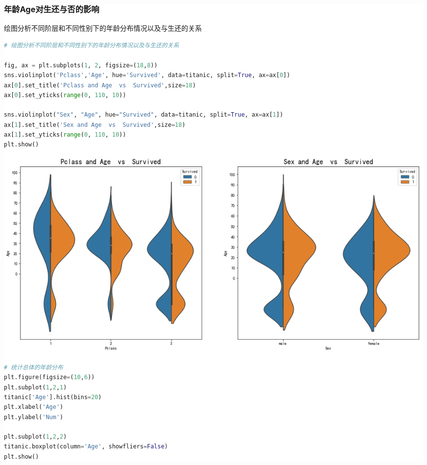 ### 年龄Age对生还与否的影响

绘图分析不同阶层和不同性别下的年龄分布情况以及与生还的关系

```python
# 绘图分析不同阶层和不同性别下的年龄分布情况以及与生还的关系

fig, ax = plt.subplots(1, 2, figsize=(18,8))
sns.violinplot('Pclass','Age', hue='Survived', data=titanic, split=True, ax=ax[0])
ax[0].set_title('Pclass and Age  vs  Survived',size=18)
ax[0].set_yticks(range(0, 110, 10))

sns.violinplot("Sex", "Age", hue="Survived", data=titanic, split=True, ax=ax[1])
ax[1].set_title('Sex and Age  vs  Survived',size=18)
ax[1].set_yticks(range(0, 110, 10))
plt.show()
```

![png](output_27_0.png)

```python
# 统计总体的年龄分布
plt.figure(figsize=(10,6))
plt.subplot(1,2,1)
titanic['Age'].hist(bins=20)
plt.xlabel('Age')
plt.ylabel('Num')

plt.subplot(1,2,2)
titanic.boxplot(column='Age', showfliers=False)
plt.show()
```
